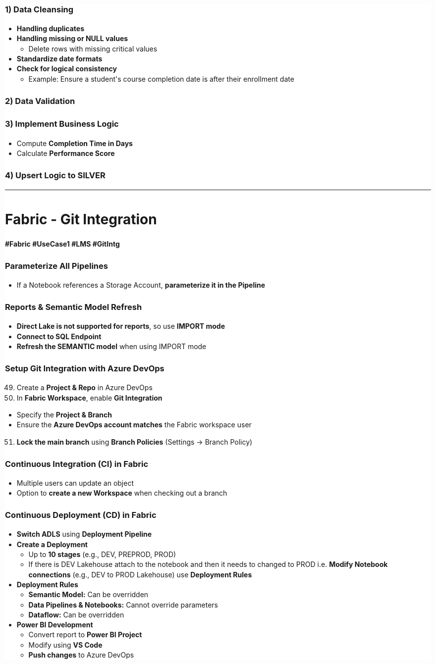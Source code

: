 ### 1) Data Cleansing  
- **Handling duplicates**  
- **Handling missing or NULL values**  
  - Delete rows with missing critical values  
- **Standardize date formats**  
- **Check for logical consistency**  
  - Example: Ensure a student's course completion date is after their enrollment date  

### 2) Data Validation  

### 3) Implement Business Logic  
- Compute **Completion Time in Days**  
- Calculate **Performance Score**  

### 4) Upsert Logic to SILVER  

---

# Fabric - Git Integration  
**#Fabric #UseCase1 #LMS #GitIntg**

### **Parameterize All Pipelines**  
- If a Notebook references a Storage Account, **parameterize it in the Pipeline**  

### **Reports & Semantic Model Refresh**  
- **Direct Lake is not supported for reports**, so use **IMPORT mode**  
- **Connect to SQL Endpoint**  
- **Refresh the SEMANTIC model** when using IMPORT mode  

### **Setup Git Integration with Azure DevOps**  
49. Create a **Project & Repo** in Azure DevOps  
50. In **Fabric Workspace**, enable **Git Integration**  
   - Specify the **Project & Branch**  
   - Ensure the **Azure DevOps account matches** the Fabric workspace user  
51. **Lock the main branch** using **Branch Policies** (Settings → Branch Policy)  

### **Continuous Integration (CI) in Fabric**  
- Multiple users can update an object  
- Option to **create a new Workspace** when checking out a branch  

### **Continuous Deployment (CD) in Fabric**  
- **Switch ADLS** using **Deployment Pipeline**  
- **Create a Deployment**  
  - Up to **10 stages** (e.g., DEV, PREPROD, PROD)  
  - If there is DEV Lakehouse attach to the notebook and then it needs to changed to PROD i.e. **Modify Notebook connections** (e.g., DEV to PROD Lakehouse)  use **Deployment Rules**
- **Deployment Rules**  
  - **Semantic Model:** Can be overridden  
  - **Data Pipelines & Notebooks:** Cannot override parameters  
  - **Dataflow:** Can be overridden  
- **Power BI Development**  
  - Convert report to **Power BI Project**  
  - Modify using **VS Code**  
  - **Push changes** to Azure DevOps
